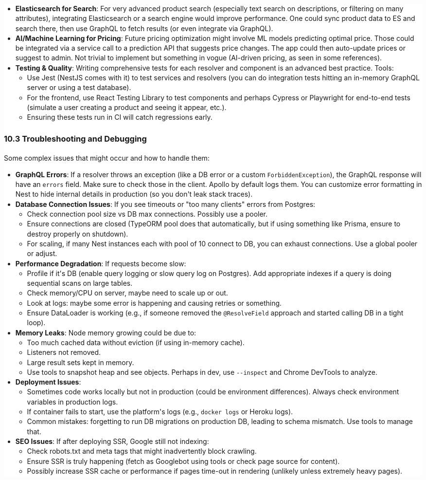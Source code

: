 - **Elasticsearch for Search**: For very advanced product search (especially text search on descriptions, or filtering on many attributes), integrating Elasticsearch or a search engine would improve performance. One could sync product data to ES and search there, then use GraphQL to fetch results (or even integrate via GraphQL).
- **AI/Machine Learning for Pricing**: Future pricing optimization might involve ML models predicting optimal price. Those could be integrated via a service call to a prediction API that suggests price changes. The app could then auto-update prices or suggest to admin. Not trivial to implement but something in vogue (AI-driven pricing, as seen in some references).
- **Testing & Quality**: Writing comprehensive tests for each resolver and component is an advanced best practice. Tools:
  - Use Jest (NestJS comes with it) to test services and resolvers (you can do integration tests hitting an in-memory GraphQL server or using a test database).
  - For the frontend, use React Testing Library to test components and perhaps Cypress or Playwright for end-to-end tests (simulate a user creating a product and seeing it appear, etc.).
  - Ensuring these tests run in CI will catch regressions early.

### 10.3 Troubleshooting and Debugging

Some complex issues that might occur and how to handle them:

- **GraphQL Errors**: If a resolver throws an exception (like a DB error or a custom `ForbiddenException`), the GraphQL response will have an `errors` field. Make sure to check those in the client. Apollo by default logs them. You can customize error formatting in Nest to hide internal details in production (so you don't leak stack traces).
- **Database Connection Issues**: If you see timeouts or "too many clients" errors from Postgres:
  - Check connection pool size vs DB max connections. Possibly use a pooler.
  - Ensure connections are closed (TypeORM pool does that automatically, but if using something like Prisma, ensure to destroy properly on shutdown).
  - For scaling, if many Nest instances each with pool of 10 connect to DB, you can exhaust connections. Use a global pooler or adjust.
- **Performance Degradation**: If requests become slow:
  - Profile if it's DB (enable query logging or slow query log on Postgres). Add appropriate indexes if a query is doing sequential scans on large tables.
  - Check memory/CPU on server, maybe need to scale up or out.
  - Look at logs: maybe some error is happening and causing retries or something.
  - Ensure DataLoader is working (e.g., if someone removed the `@ResolveField` approach and started calling DB in a tight loop).
- **Memory Leaks**: Node memory growing could be due to:
  - Too much cached data without eviction (if using in-memory cache).
  - Listeners not removed.
  - Large result sets kept in memory.
  - Use tools to snapshot heap and see objects. Perhaps in dev, use `--inspect` and Chrome DevTools to analyze.
- **Deployment Issues**:
  - Sometimes code works locally but not in production (could be environment differences). Always check environment variables in production logs.
  - If container fails to start, use the platform's logs (e.g., `docker logs` or Heroku logs).
  - Common mistakes: forgetting to run DB migrations on production DB, leading to schema mismatch. Use tools to manage that.
- **SEO Issues**: If after deploying SSR, Google still not indexing:
  - Check robots.txt and meta tags that might inadvertently block crawling.
  - Ensure SSR is truly happening (fetch as Googlebot using tools or check page source for content).
  - Possibly increase SSR cache or performance if pages time-out in rendering (unlikely unless extremely heavy pages).
